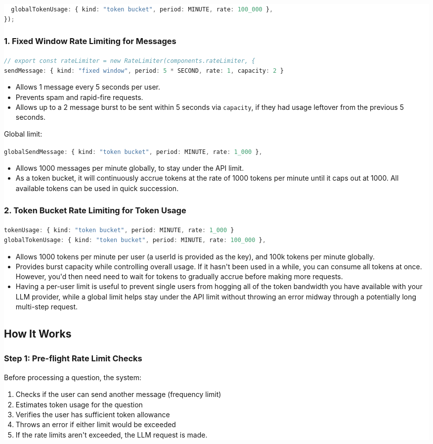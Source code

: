 ```ts
  globalTokenUsage: { kind: "token bucket", period: MINUTE, rate: 100_000 },
});
```

### 1. Fixed Window Rate Limiting for Messages

```ts
// export const rateLimiter = new RateLimiter(components.rateLimiter, {
sendMessage: { kind: "fixed window", period: 5 * SECOND, rate: 1, capacity: 2 }
```

- Allows 1 message every 5 seconds per user.
- Prevents spam and rapid-fire requests.
- Allows up to a 2 message burst to be sent within 5 seconds via `capacity`, if
  they had usage leftover from the previous 5 seconds.

Global limit:

```ts
globalSendMessage: { kind: "token bucket", period: MINUTE, rate: 1_000 },
```

- Allows 1000 messages per minute globally, to stay under the API limit.
- As a token bucket, it will continuously accrue tokens at the rate of 1000
  tokens per minute until it caps out at 1000. All available tokens can be used
  in quick succession.

### 2. Token Bucket Rate Limiting for Token Usage

```ts
tokenUsage: { kind: "token bucket", period: MINUTE, rate: 1_000 }
globalTokenUsage: { kind: "token bucket", period: MINUTE, rate: 100_000 },
```

- Allows 1000 tokens per minute per user (a userId is provided as the key), and
  100k tokens per minute globally.
- Provides burst capacity while controlling overall usage. If it hasn't been
  used in a while, you can consume all tokens at once. However, you'd then need
  need to wait for tokens to gradually accrue before making more requests.
- Having a per-user limit is useful to prevent single users from hogging all of
  the token bandwidth you have available with your LLM provider, while a global
  limit helps stay under the API limit without throwing an error midway through
  a potentially long multi-step request.

## How It Works

### Step 1: Pre-flight Rate Limit Checks

Before processing a question, the system:

1. Checks if the user can send another message (frequency limit)
2. Estimates token usage for the question
3. Verifies the user has sufficient token allowance
4. Throws an error if either limit would be exceeded
5. If the rate limits aren't exceeded, the LLM request is made.
